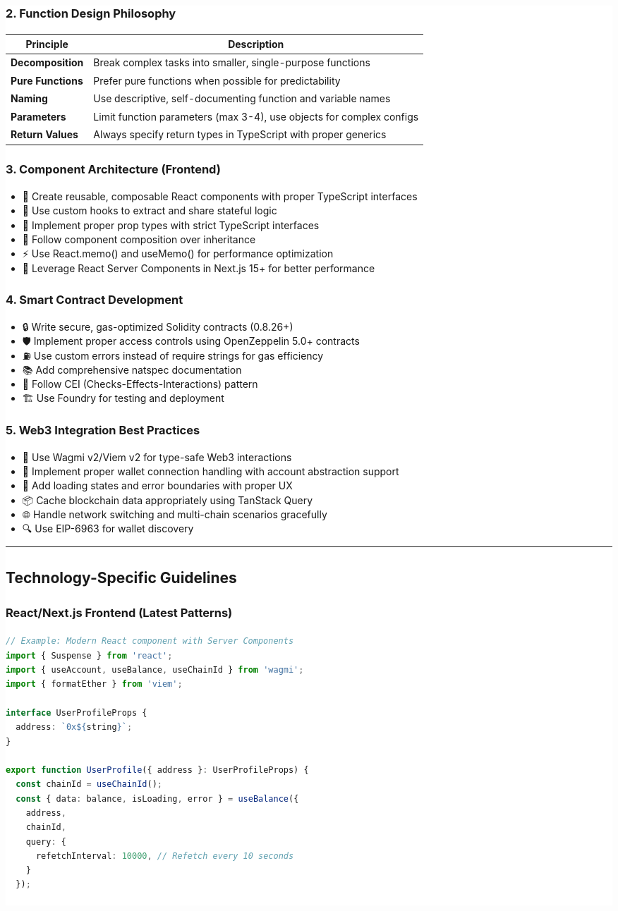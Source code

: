 ### 2. Function Design Philosophy
| Principle | Description |
|-----------|-------------|
| **Decomposition** | Break complex tasks into smaller, single-purpose functions |
| **Pure Functions** | Prefer pure functions when possible for predictability |
| **Naming** | Use descriptive, self-documenting function and variable names |
| **Parameters** | Limit function parameters (max 3-4), use objects for complex configs |
| **Return Values** | Always specify return types in TypeScript with proper generics |

### 3. Component Architecture (Frontend)
- 🔄 Create reusable, composable React components with proper TypeScript interfaces
- 🎣 Use custom hooks to extract and share stateful logic
- 📝 Implement proper prop types with strict TypeScript interfaces
- 🧩 Follow component composition over inheritance
- ⚡ Use React.memo() and useMemo() for performance optimization
- 🚀 Leverage React Server Components in Next.js 15+ for better performance

### 4. Smart Contract Development
- 🔒 Write secure, gas-optimized Solidity contracts (0.8.26+)
- 🛡️ Implement proper access controls using OpenZeppelin 5.0+ contracts
- ⛽ Use custom errors instead of require strings for gas efficiency
- 📚 Add comprehensive natspec documentation
- 🔄 Follow CEI (Checks-Effects-Interactions) pattern
- 🏗️ Use Foundry for testing and deployment

### 5. Web3 Integration Best Practices
- 🔗 Use Wagmi v2/Viem v2 for type-safe Web3 interactions
- 👛 Implement proper wallet connection handling with account abstraction support
- 🔄 Add loading states and error boundaries with proper UX
- 📦 Cache blockchain data appropriately using TanStack Query
- 🌐 Handle network switching and multi-chain scenarios gracefully
- 🔍 Use EIP-6963 for wallet discovery

---

## Technology-Specific Guidelines

### React/Next.js Frontend (Latest Patterns)

````typescript
// Example: Modern React component with Server Components
import { Suspense } from 'react';
import { useAccount, useBalance, useChainId } from 'wagmi';
import { formatEther } from 'viem';

interface UserProfileProps {
  address: `0x${string}`;
}

export function UserProfile({ address }: UserProfileProps) {
  const chainId = useChainId();
  const { data: balance, isLoading, error } = useBalance({ 
    address, 
    chainId,
    query: {
      refetchInterval: 10000, // Refetch every 10 seconds
    }
  });
  
````